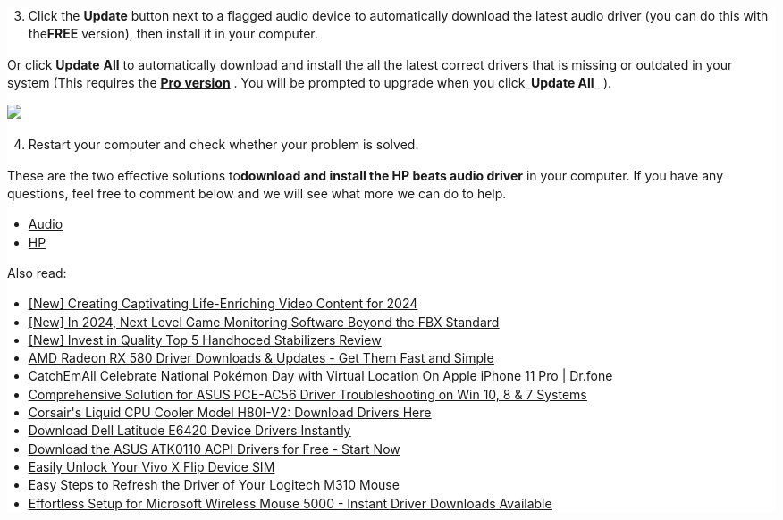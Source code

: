  3) Click the **Update**   button next to a flagged audio device to automatically download the latest audio driver (you can do this with the**FREE** version), then install it in your computer.

 Or click **Update**  **All**   to automatically download and install the all the latest correct drivers that is missing or outdated in your system (This requires the [**Pro**  **version**](https://tools.techidaily.com/drivereasy/download/) . You will be prompted to upgrade when you click_**Update All**_ ).

![](https://images.drivereasy.com/wp-content/uploads/2018/03/img_5abdfb4532128.jpg)

4) Restart your computer and check whether your problem is solved.

  These are the two effective solutions to**download and install the HP beats audio driver** in your computer. If you have any questions, feel free to comment below and we will see what more we can do to help.

* [Audio](https://tools.techidaily.com/drivereasy/download/)
* [HP](https://tools.techidaily.com/drivereasy/download/)

<ins class="adsbygoogle"
     style="display:block"
     data-ad-format="autorelaxed"
     data-ad-client="ca-pub-7571918770474297"
     data-ad-slot="1223367746"></ins>



<ins class="adsbygoogle"
     style="display:block"
     data-ad-client="ca-pub-7571918770474297"
     data-ad-slot="8358498916"
     data-ad-format="auto"
     data-full-width-responsive="true"></ins>

<span class="atpl-alsoreadstyle">Also read:</span>
<div><ul>
<li><a href="https://youtube-data.techidaily.com/reating-captivating-life-enriching-video-content-for-2024/"><u>[New] Creating Captivating Life-Enriching Video Content for 2024</u></a></li>
<li><a href="https://screen-recording.techidaily.com/new-in-2024-next-level-game-monitoring-software-beyond-the-fbx-standard/"><u>[New] In 2024, Next Level Game Monitoring Software Beyond the FBX Standard</u></a></li>
<li><a href="https://vp-tips.techidaily.com/new-invest-in-quality-top-5-handhoced-stabilizers-review/"><u>[New] Invest in Quality  Top 5 Handhoced Stabilizers Review</u></a></li>
<li><a href="https://win-amazing.techidaily.com/amd-radeon-rx-580-driver-downloads-and-updates-get-them-fast-and-simple/"><u>AMD Radeon RX 580 Driver Downloads & Updates - Get Them Fast and Simple</u></a></li>
<li><a href="https://ios-pokemon-go.techidaily.com/catchemall-celebrate-national-pokemon-day-with-virtual-location-on-apple-iphone-11-pro-drfone-by-drfone-virtual-ios/"><u>CatchEmAll Celebrate National Pokémon Day with Virtual Location On Apple iPhone 11 Pro | Dr.fone</u></a></li>
<li><a href="https://win-amazing.techidaily.com/comprehensive-solution-for-asus-pce-ac56-driver-troubleshooting-on-win-10-8-and-7-systems/"><u>Comprehensive Solution for ASUS PCE-AC56 Driver Troubleshooting on Win 10, 8 & 7 Systems</u></a></li>
<li><a href="https://win-amazing.techidaily.com/corsairs-liquid-cpu-cooler-model-h80i-v2-download-drivers-here/"><u>Corsair's Liquid CPU Cooler Model H80I-V2: Download Drivers Here</u></a></li>
<li><a href="https://win-amazing.techidaily.com/download-dell-latitude-e6420-device-drivers-instantly/"><u>Download Dell Latitude E6420 Device Drivers Instantly</u></a></li>
<li><a href="https://win-amazing.techidaily.com/download-the-asus-atk0110-acpi-drivers-for-free-start-now/"><u>Download the ASUS ATK0110 ACPI Drivers for Free - Start Now</u></a></li>
<li><a href="https://sim-unlock.techidaily.com/easily-unlock-your-vivo-x-flip-device-sim-by-drfone-android/"><u>Easily Unlock Your Vivo X Flip Device SIM</u></a></li>
<li><a href="https://win-amazing.techidaily.com/easy-steps-to-refresh-the-driver-of-your-logitech-m310-mouse/"><u>Easy Steps to Refresh the Driver of Your Logitech M310 Mouse</u></a></li>
<li><a href="https://win-amazing.techidaily.com/effortless-setup-for-microsoft-wireless-mouse-5000-instant-driver-downloads-available/"><u>Effortless Setup for Microsoft Wireless Mouse 5000 - Instant Driver Downloads Available</u></a></li>